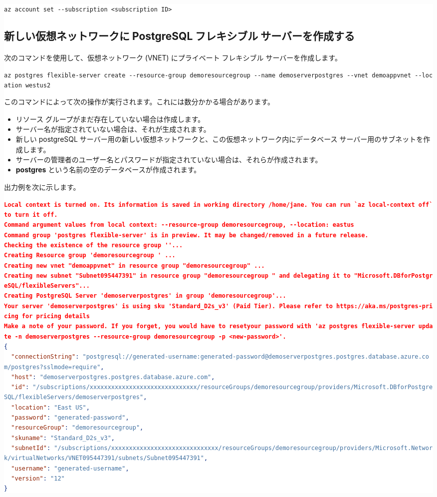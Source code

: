   ```azurecli
  az account set --subscription <subscription ID>
  ```

## <a name="create-a-postgresql-flexible-server-in-a-new-virtual-network"></a>新しい仮想ネットワークに PostgreSQL フレキシブル サーバーを作成する

次のコマンドを使用して、仮想ネットワーク (VNET) にプライベート フレキシブル サーバーを作成します。

```azurecli
az postgres flexible-server create --resource-group demoresourcegroup --name demoserverpostgres --vnet demoappvnet --location westus2
```
このコマンドによって次の操作が実行されます。これには数分かかる場合があります。

- リソース グループがまだ存在していない場合は作成します。
- サーバー名が指定されていない場合は、それが生成されます。
- 新しい postgreSQL サーバー用の新しい仮想ネットワークと、この仮想ネットワーク内にデータベース サーバー用のサブネットを作成します。
- サーバーの管理者のユーザー名とパスワードが指定されていない場合は、それらが作成されます。
- **postgres** という名前の空のデータベースが作成されます。

出力例を次に示します。

```json
Local context is turned on. Its information is saved in working directory /home/jane. You can run `az local-context off` to turn it off.
Command argument values from local context: --resource-group demoresourcegroup, --location: eastus
Command group 'postgres flexible-server' is in preview. It may be changed/removed in a future release.
Checking the existence of the resource group ''...
Creating Resource group 'demoresourcegroup ' ...
Creating new vnet "demoappvnet" in resource group "demoresourcegroup" ...
Creating new subnet "Subnet095447391" in resource group "demoresourcegroup " and delegating it to "Microsoft.DBforPostgreSQL/flexibleServers"...
Creating PostgreSQL Server 'demoserverpostgres' in group 'demoresourcegroup'...
Your server 'demoserverpostgres' is using sku 'Standard_D2s_v3' (Paid Tier). Please refer to https://aka.ms/postgres-pricing for pricing details
Make a note of your password. If you forget, you would have to resetyour password with 'az postgres flexible-server update -n demoserverpostgres --resource-group demoresourcegroup -p <new-password>'.
{
  "connectionString": "postgresql://generated-username:generated-password@demoserverpostgres.postgres.database.azure.com/postgres?sslmode=require",
  "host": "demoserverpostgres.postgres.database.azure.com",
  "id": "/subscriptions/xxxxxxxxxxxxxxxxxxxxxxxxxxxxxx/resourceGroups/demoresourcegroup/providers/Microsoft.DBforPostgreSQL/flexibleServers/demoserverpostgres",
  "location": "East US",
  "password": "generated-password",
  "resourceGroup": "demoresourcegroup",
  "skuname": "Standard_D2s_v3",
  "subnetId": "/subscriptions/xxxxxxxxxxxxxxxxxxxxxxxxxxxxxx/resourceGroups/demoresourcegroup/providers/Microsoft.Network/virtualNetworks/VNET095447391/subnets/Subnet095447391",
  "username": "generated-username",
  "version": "12"
}
```
